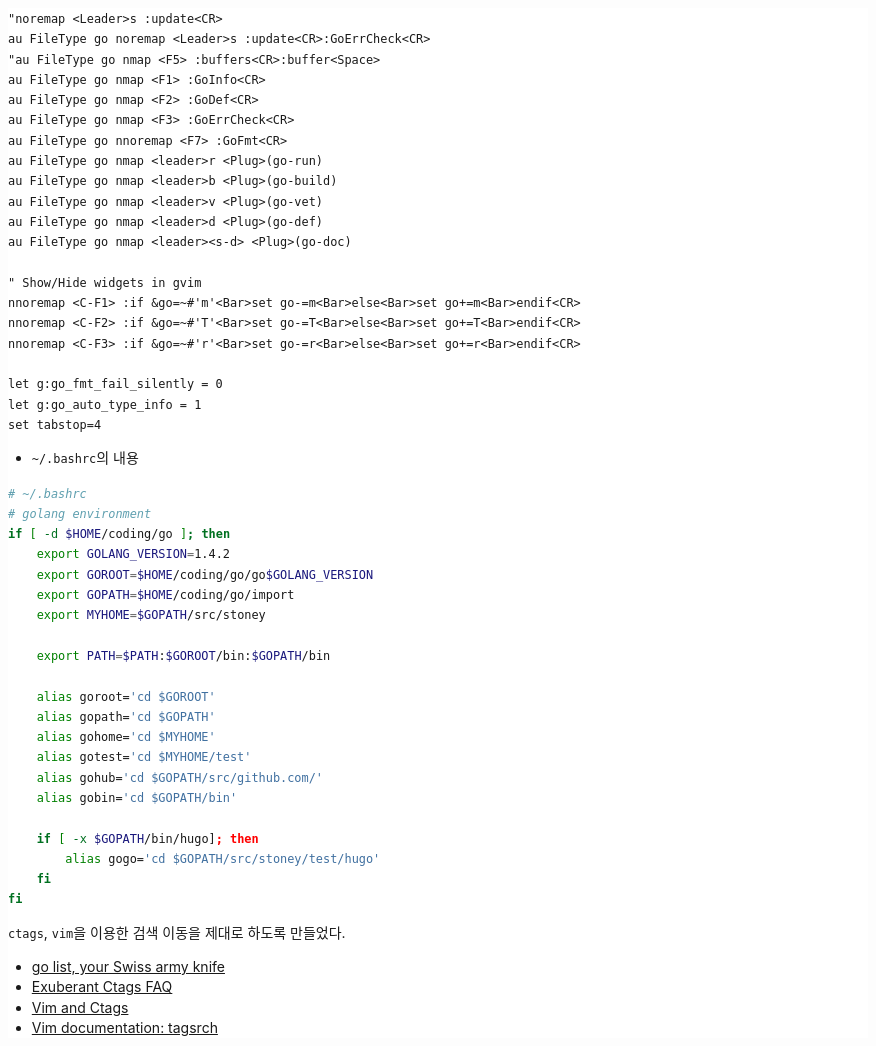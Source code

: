 ```
"noremap <Leader>s :update<CR>
au FileType go noremap <Leader>s :update<CR>:GoErrCheck<CR>
"au FileType go nmap <F5> :buffers<CR>:buffer<Space>
au FileType go nmap <F1> :GoInfo<CR>
au FileType go nmap <F2> :GoDef<CR>
au FileType go nmap <F3> :GoErrCheck<CR>
au FileType go nnoremap <F7> :GoFmt<CR>
au FileType go nmap <leader>r <Plug>(go-run)
au FileType go nmap <leader>b <Plug>(go-build)
au FileType go nmap <leader>v <Plug>(go-vet)
au FileType go nmap <leader>d <Plug>(go-def)
au FileType go nmap <leader><s-d> <Plug>(go-doc)

" Show/Hide widgets in gvim
nnoremap <C-F1> :if &go=~#'m'<Bar>set go-=m<Bar>else<Bar>set go+=m<Bar>endif<CR>
nnoremap <C-F2> :if &go=~#'T'<Bar>set go-=T<Bar>else<Bar>set go+=T<Bar>endif<CR>
nnoremap <C-F3> :if &go=~#'r'<Bar>set go-=r<Bar>else<Bar>set go+=r<Bar>endif<CR>

let g:go_fmt_fail_silently = 0
let g:go_auto_type_info = 1
set tabstop=4
```

* `~/.bashrc`의 내용
```sh
# ~/.bashrc
# golang environment
if [ -d $HOME/coding/go ]; then
	export GOLANG_VERSION=1.4.2
	export GOROOT=$HOME/coding/go/go$GOLANG_VERSION
	export GOPATH=$HOME/coding/go/import
	export MYHOME=$GOPATH/src/stoney

	export PATH=$PATH:$GOROOT/bin:$GOPATH/bin

	alias goroot='cd $GOROOT'
	alias gopath='cd $GOPATH'
	alias gohome='cd $MYHOME'
	alias gotest='cd $MYHOME/test'
	alias gohub='cd $GOPATH/src/github.com/'
	alias gobin='cd $GOPATH/bin'

	if [ -x $GOPATH/bin/hugo]; then
		alias gogo='cd $GOPATH/src/stoney/test/hugo'
	fi
fi
```

`ctags`, `vim`을 이용한 검색 이동을 제대로 하도록 만들었다.

- [go list, your Swiss army knife](http://dave.cheney.net/2014/09/14/go-list-your-swiss-army-knife)
- [Exuberant Ctags FAQ](http://ctags.sourceforge.net/faq.html)
- [Vim and Ctags](http://andrewradev.com/2011/06/08/vim-and-ctags/)
- [Vim documentation: tagsrch](http://vimdoc.sourceforge.net/htmldoc/tagsrch.html)
